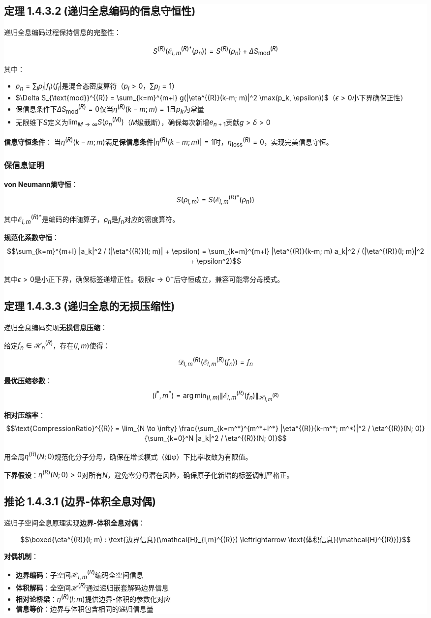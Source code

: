 ## 定理 1.4.3.2 (递归全息编码的信息守恒性)
递归全息编码过程保持信息的完整性：

$$S^{(R)}(\mathcal{E}_{l,m}^{(R)*}(\rho_n)) = S^{(R)}(\rho_n) + \Delta S_{\text{mod}}^{(R)}$$

其中：
- $\rho_n = \sum_{i} p_i |f_i\rangle\langle f_i|$是混合态密度算符（$p_i > 0$，$\sum p_i = 1$）
- $\Delta S_{\text{mod}}^{(R)} = \sum_{k=m}^{m+l} g(|\eta^{(R)}(k-m; m)|^2 \max(p_k, \epsilon))$（$\epsilon > 0$小下界确保正性）
- 保信息条件下$\Delta S_{\text{mod}}^{(R)} = 0$仅当$\eta^{(R)}(k-m; m) = 1$且$p_k$为常量
- 无限维下$S$定义为$\lim_{M \to \infty} S(\rho_n^{(M)})$（$M$级截断），确保每次新增$e_{n+1}$贡献$g > \delta > 0$

**信息守恒条件**：
当$\eta^{(R)}(k-m; m)$满足**保信息条件**$|\eta^{(R)}(k-m; m)| = 1$时，$\eta^{(R)}_{\text{loss}} = 0$，实现完美信息守恒。

### 保信息证明

**von Neumann熵守恒**：
$$S(\rho_{l,m}) = S(\mathcal{E}_{l,m}^{(R)*}(\rho_n))$$

其中$\mathcal{E}_{l,m}^{(R)*}$是编码的伴随算子，$\rho_n$是$f_n$对应的密度算符。

**规范化系数守恒**：
$$\sum_{k=m}^{m+l} |a_k|^2 / (|\eta^{(R)}(l; m)| + \epsilon) = \sum_{k=m}^{m+l} |\eta^{(R)}(k-m; m) a_k|^2 / (|\eta^{(R)}(l; m)|^2 + \epsilon^2)$$

其中$\epsilon > 0$是小正下界，确保标签递增正性。极限$\epsilon \to 0^+$后守恒成立，兼容可能零分母模式。

## 定理 1.4.3.3 (递归全息的无损压缩性)
递归全息编码实现**无损信息压缩**：

给定$f_n \in \mathcal{H}_n^{(R)}$，存在$(l,m)$使得：
$$\mathcal{D}_{l,m}^{(R)}(\mathcal{E}_{l,m}^{(R)}(f_n)) = f_n$$

**最优压缩参数**：
$$(l^*, m^*) = \arg\min_{(l,m)} \|\mathcal{E}_{l,m}^{(R)}(f_n)\|_{\mathcal{H}_{l,m}^{(R)}}$$

**相对压缩率**：
$$\text{CompressionRatio}^{(R)} = \lim_{N \to \infty} \frac{\sum_{k=m^*}^{m^*+l^*} |\eta^{(R)}(k-m^*; m^*)|^2 / \eta^{(R)}(N; 0)}{\sum_{k=0}^N |a_k|^2 / \eta^{(R)}(N; 0)}$$

用全局$\eta^{(R)}(N; 0)$规范化分子分母，确保在增长模式（如φ）下比率收敛为有限值。

**下界假设**：$\eta^{(R)}(N; 0) > 0$对所有$N$，避免零分母潜在风险，确保原子化新增的标签调制严格正。

## 推论 1.4.3.1 (边界-体积全息对偶)
递归子空间全息原理实现**边界-体积全息对偶**：

$$\boxed{\eta^{(R)}(l; m) : \text{边界信息}(\mathcal{H}_{l,m}^{(R)}) \leftrightarrow \text{体积信息}(\mathcal{H}^{(R)})}$$

**对偶机制**：
- **边界编码**：子空间$\mathcal{H}_{l,m}^{(R)}$编码全空间信息
- **体积解码**：全空间$\mathcal{H}^{(R)}$通过递归嵌套解码边界信息
- **相对论桥梁**：$\eta^{(R)}(l; m)$提供边界-体积的参数化对应
- **信息等价**：边界与体积包含相同的递归信息量
